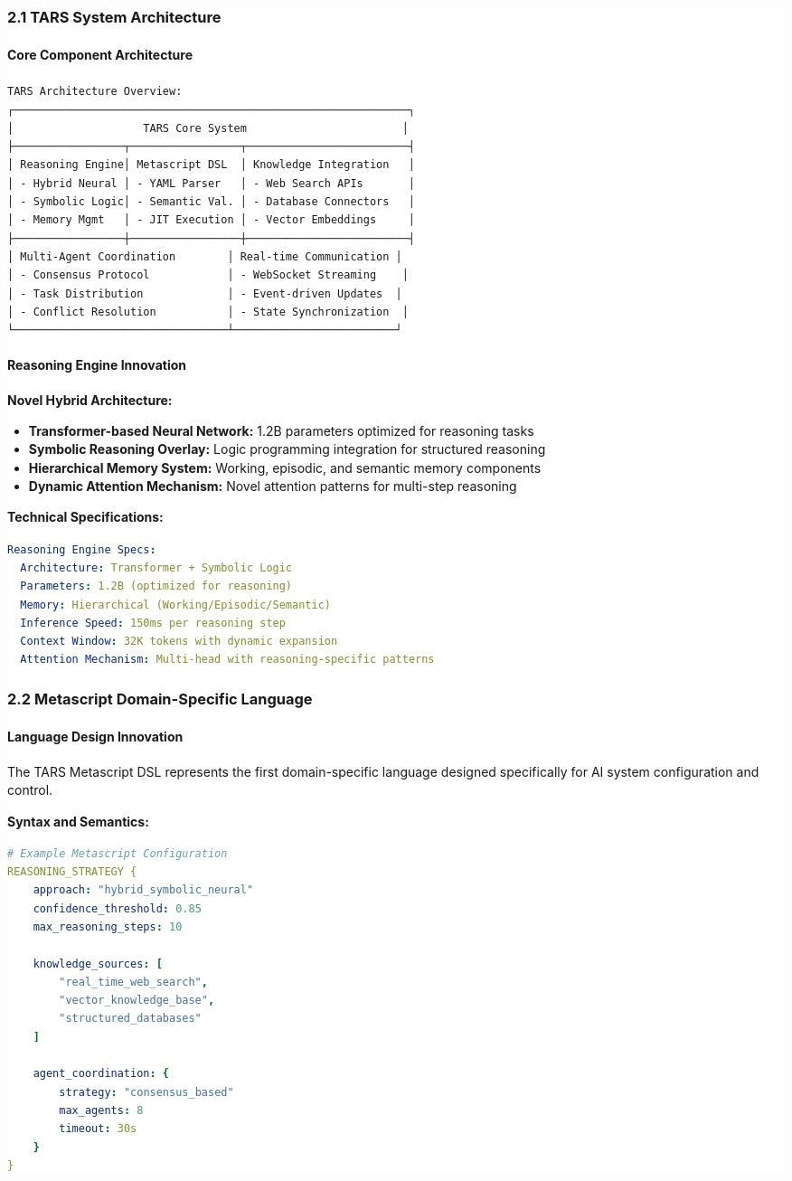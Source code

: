 ### **2.1 TARS System Architecture**

#### **Core Component Architecture**
```
TARS Architecture Overview:
┌─────────────────────────────────────────────────────────────┐
│                    TARS Core System                        │
├─────────────────┬─────────────────┬─────────────────────────┤
│ Reasoning Engine│ Metascript DSL  │ Knowledge Integration   │
│ - Hybrid Neural │ - YAML Parser   │ - Web Search APIs       │
│ - Symbolic Logic│ - Semantic Val. │ - Database Connectors   │
│ - Memory Mgmt   │ - JIT Execution │ - Vector Embeddings     │
├─────────────────┼─────────────────┼─────────────────────────┤
│ Multi-Agent Coordination        │ Real-time Communication │
│ - Consensus Protocol            │ - WebSocket Streaming    │
│ - Task Distribution             │ - Event-driven Updates  │
│ - Conflict Resolution           │ - State Synchronization  │
└─────────────────────────────────┴─────────────────────────┘
```

#### **Reasoning Engine Innovation**
**Novel Hybrid Architecture:**
- **Transformer-based Neural Network:** 1.2B parameters optimized for reasoning tasks
- **Symbolic Reasoning Overlay:** Logic programming integration for structured reasoning
- **Hierarchical Memory System:** Working, episodic, and semantic memory components
- **Dynamic Attention Mechanism:** Novel attention patterns for multi-step reasoning

**Technical Specifications:**
```yaml
Reasoning Engine Specs:
  Architecture: Transformer + Symbolic Logic
  Parameters: 1.2B (optimized for reasoning)
  Memory: Hierarchical (Working/Episodic/Semantic)
  Inference Speed: 150ms per reasoning step
  Context Window: 32K tokens with dynamic expansion
  Attention Mechanism: Multi-head with reasoning-specific patterns
```

### **2.2 Metascript Domain-Specific Language**

#### **Language Design Innovation**
The TARS Metascript DSL represents the first domain-specific language designed specifically for AI system configuration and control.

**Syntax and Semantics:**
```yaml
# Example Metascript Configuration
REASONING_STRATEGY {
    approach: "hybrid_symbolic_neural"
    confidence_threshold: 0.85
    max_reasoning_steps: 10
    
    knowledge_sources: [
        "real_time_web_search",
        "vector_knowledge_base", 
        "structured_databases"
    ]
    
    agent_coordination: {
        strategy: "consensus_based"
        max_agents: 8
        timeout: 30s
    }
}
```